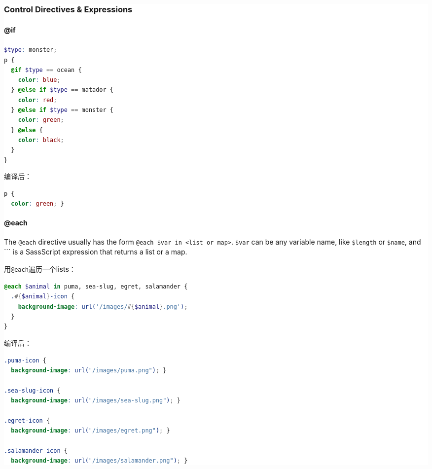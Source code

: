 ### Control Directives & Expressions

#### @if

```scss
$type: monster;
p {
  @if $type == ocean {
    color: blue;
  } @else if $type == matador {
    color: red;
  } @else if $type == monster {
    color: green;
  } @else {
    color: black;
  }
}
```

编译后：

```css
p {
  color: green; }
```

#### @each

The `@each` directive usually has the form `@each $var in <list or map>`. `$var` can be any variable name, like `$length` or `$name`, and `<list or map>`` is a SassScript expression that returns a list or a map.

用`@each`遍历一个lists：

```scss
@each $animal in puma, sea-slug, egret, salamander {
  .#{$animal}-icon {
    background-image: url('/images/#{$animal}.png');
  }
}
```

编译后：

```css
.puma-icon {
  background-image: url("/images/puma.png"); }

.sea-slug-icon {
  background-image: url("/images/sea-slug.png"); }

.egret-icon {
  background-image: url("/images/egret.png"); }

.salamander-icon {
  background-image: url("/images/salamander.png"); }
```
